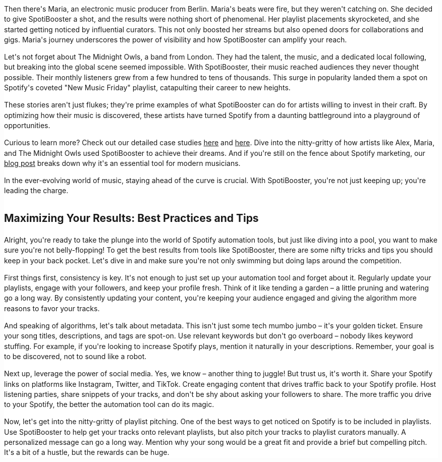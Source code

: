 Then there's Maria, an electronic music producer from Berlin. Maria's beats were fire, but they weren't catching on. She decided to give SpotiBooster a shot, and the results were nothing short of phenomenal. Her playlist placements skyrocketed, and she started getting noticed by influential curators. This not only boosted her streams but also opened doors for collaborations and gigs. Maria's journey underscores the power of visibility and how SpotiBooster can amplify your reach.

Let's not forget about The Midnight Owls, a band from London. They had the talent, the music, and a dedicated local following, but breaking into the global scene seemed impossible. With SpotiBooster, their music reached audiences they never thought possible. Their monthly listeners grew from a few hundred to tens of thousands. This surge in popularity landed them a spot on Spotify's coveted "New Music Friday" playlist, catapulting their career to new heights.

These stories aren't just flukes; they're prime examples of what SpotiBooster can do for artists willing to invest in their craft. By optimizing how their music is discovered, these artists have turned Spotify from a daunting battleground into a playground of opportunities.

Curious to learn more? Check out our detailed case studies [here](https://spotibooster.com/blog/case-study-how-artists-use-spotibooster-to-achieve-viral-success) and [here](https://spotibooster.com/blog/from-zero-to-hero-real-life-success-stories-of-artists-using-spotibooster). Dive into the nitty-gritty of how artists like Alex, Maria, and The Midnight Owls used SpotiBooster to achieve their dreams. And if you're still on the fence about Spotify marketing, our [blog post](https://spotibooster.com/blog/why-spotify-marketing-is-crucial-for-modern-musicians) breaks down why it's an essential tool for modern musicians.

In the ever-evolving world of music, staying ahead of the curve is crucial. With SpotiBooster, you're not just keeping up; you're leading the charge.



## Maximizing Your Results: Best Practices and Tips

Alright, you're ready to take the plunge into the world of Spotify automation tools, but just like diving into a pool, you want to make sure you're not belly-flopping! To get the best results from tools like SpotiBooster, there are some nifty tricks and tips you should keep in your back pocket. Let's dive in and make sure you're not only swimming but doing laps around the competition.

First things first, consistency is key. It's not enough to just set up your automation tool and forget about it. Regularly update your playlists, engage with your followers, and keep your profile fresh. Think of it like tending a garden – a little pruning and watering go a long way. By consistently updating your content, you're keeping your audience engaged and giving the algorithm more reasons to favor your tracks.

And speaking of algorithms, let's talk about metadata. This isn't just some tech mumbo jumbo – it's your golden ticket. Ensure your song titles, descriptions, and tags are spot-on. Use relevant keywords but don't go overboard – nobody likes keyword stuffing. For example, if you're looking to increase Spotify plays, mention it naturally in your descriptions. Remember, your goal is to be discovered, not to sound like a robot.

Next up, leverage the power of social media. Yes, we know – another thing to juggle! But trust us, it's worth it. Share your Spotify links on platforms like Instagram, Twitter, and TikTok. Create engaging content that drives traffic back to your Spotify profile. Host listening parties, share snippets of your tracks, and don't be shy about asking your followers to share. The more traffic you drive to your Spotify, the better the automation tool can do its magic.

Now, let's get into the nitty-gritty of playlist pitching. One of the best ways to get noticed on Spotify is to be included in playlists. Use SpotiBooster to help get your tracks onto relevant playlists, but also pitch your tracks to playlist curators manually. A personalized message can go a long way. Mention why your song would be a great fit and provide a brief but compelling pitch. It's a bit of a hustle, but the rewards can be huge.
